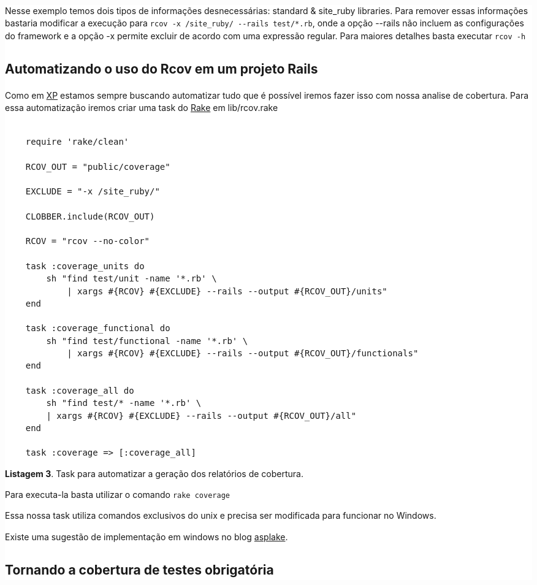Nesse exemplo temos dois tipos de informações desnecessárias: standard & site_ruby libraries. Para remover essas informações bastaria modificar a execução para `rcov -x /site_ruby/ --rails test/*.rb`, onde a opção --rails não incluem as configurações do framework e a opção -x permite excluir de acordo com uma expressão regular. Para maiores detalhes basta executar `rcov -h`

## Automatizando o uso do Rcov em um projeto Rails ##

Como em [XP][] estamos sempre buscando automatizar tudo que é possível iremos fazer isso com nossa analise de cobertura. Para essa automatização iremos criar uma task do [Rake][] em lib/rcov.rake

<div>

<pre name="code" class="ruby">

	require 'rake/clean'
	
	RCOV_OUT = "public/coverage"
	
	EXCLUDE = "-x /site_ruby/"
	
	CLOBBER.include(RCOV_OUT)
	
	RCOV = "rcov --no-color"
	
    task :coverage_units do
    	sh "find test/unit -name '*.rb' \
    		| xargs #{RCOV} #{EXCLUDE} --rails --output #{RCOV_OUT}/units"
  	end
  	
    task :coverage_functional do
    	sh "find test/functional -name '*.rb' \
    		| xargs #{RCOV} #{EXCLUDE} --rails --output #{RCOV_OUT}/functionals"
  	end
  	
	task :coverage_all do
		sh "find test/* -name '*.rb' \
		| xargs #{RCOV} #{EXCLUDE} --rails --output #{RCOV_OUT}/all"
	end
	
	task :coverage => [:coverage_all]
</pre>

</div>

**Listagem 3**. Task para automatizar a geração dos relatórios de cobertura.

Para executa-la basta utilizar o comando `rake coverage` 

Essa nossa task utiliza comandos exclusivos do unix e precisa ser modificada para funcionar no Windows.

Existe uma sugestão de implementação em windows no blog [asplake][].


## Tornando a cobertura de testes obrigatória ##


[Listagem 1]:			#Listagem1
[Listagem 2]:			#Listagem2
[hpricot]:				http://code.whytheluckystiff.net/hpricot/
[Rake]:					http://rake.rubyforge.org/
[ic]: 					http://www.improveit.com.br/xp/praticas/integracao
[rcov-falha]:	        /images/xp/praticas/tdd/rcov/rcov-falha.png
[formula]:	    		/images/xp/praticas/tdd/rcov/formula.png
[cobertura_total]:		/images/xp/praticas/tdd/rcov/cobertura_total.png
[rcov-desnecessario]:	/images/xp/praticas/tdd/rcov/rcov-desnecessario.png
[total-red]:	    	/images/xp/praticas/tdd/rcov/total-red.png
[rcov-green]:	    	/images/xp/praticas/tdd/rcov/rcov-green.png
[rcov-red]:	    		/images/xp/praticas/tdd/rcov/rcov-red.png
[tdd]:					/xp/praticas/tdd
[Rcov]:					http://eigenclass.org/hiki.rb?rcov
[fatorial]: 			http://pt.wikipedia.org/wiki/Factorial
[ct]:					http://en.wikipedia.org/wiki/Code_coverage
[Ruby]: 				http://www.ruby-lang.org/en/
[HTML]:					http://en.wikipedia.org/wiki/Html
[feedback]:				/xp/valores/feedback
[xpath]:				http://www.w3.org/TR/xpath
[XP]:					http://www.improveit.com.br/xp 
[asplake]:				http://asplake.blogspot.com/2006/01/test-coverage-with-rcov-and-rake-962.html
[janelas]: http://blog.improveit.com.br/articles/2007/01/05/nada-de-janelas-quebradas